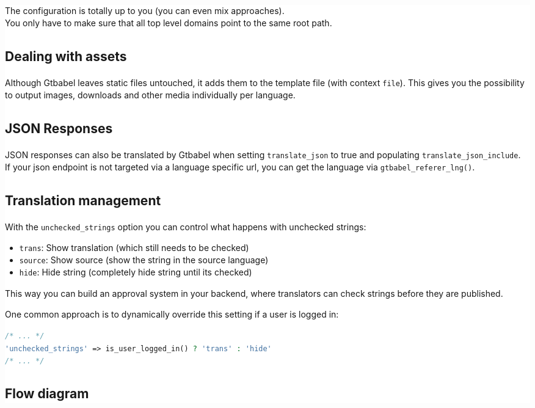 The configuration is totally up to you (you can even mix approaches).\
You only have to make sure that all top level domains point to the same root path.

## Dealing with assets

Although Gtbabel leaves static files untouched, it adds them to the template file (with context `file`). This gives you the possibility to output images, downloads and other media individually per language.

## JSON Responses

JSON responses can also be translated by Gtbabel when setting `translate_json` to true and populating `translate_json_include`.\
If your json endpoint is not targeted via a language specific url, you can get the language via `gtbabel_referer_lng()`.

## Translation management

With the `unchecked_strings` option you can control what happens with unchecked strings:

-   `trans`: Show translation (which still needs to be checked)
-   `source`: Show source (show the string in the source language)
-   `hide`: Hide string (completely hide string until its checked)

This way you can build an approval system in your backend, where translators can check strings before they are published.

One common approach is to dynamically override this setting if a user is logged in:

```php
/* ... */
'unchecked_strings' => is_user_logged_in() ? 'trans' : 'hide'
/* ... */
```

## Flow diagram
